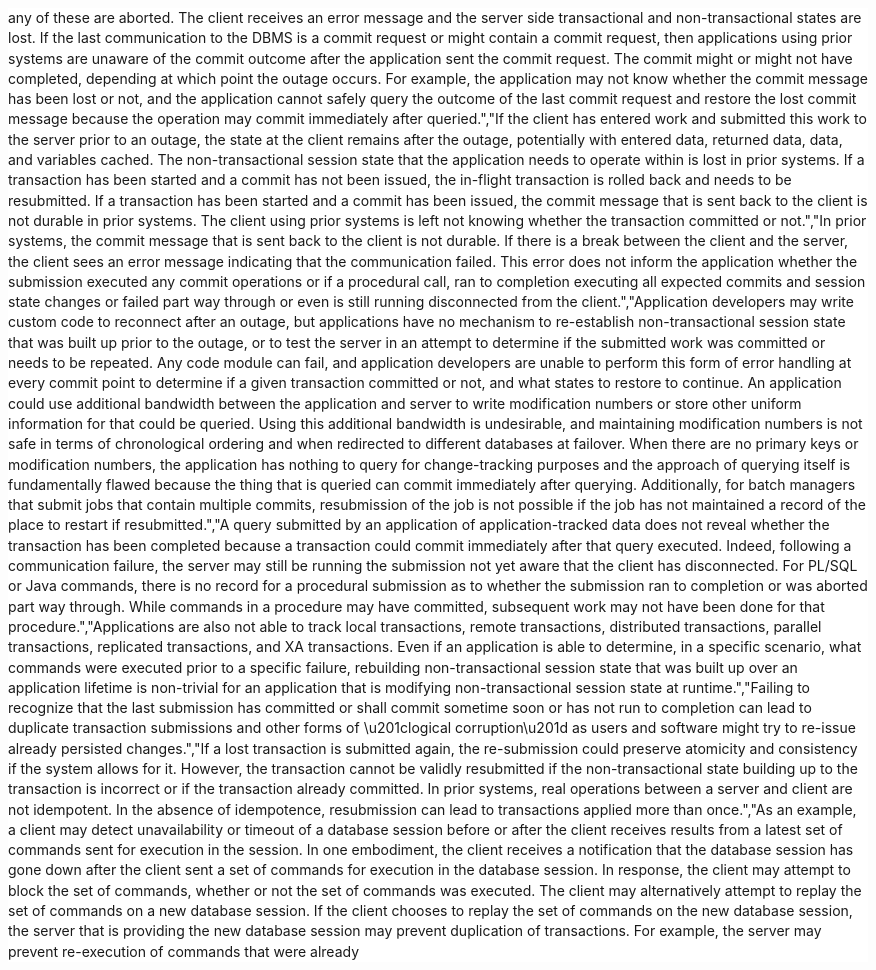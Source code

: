 any of these are aborted. The client receives an error message and the server side transactional and non-transactional states are lost. If the last communication to the DBMS is a commit request  or might contain a commit request, then applications using prior systems are unaware of the commit outcome after the application sent the commit request. The commit might or might not have completed, depending at which point the outage occurs. For example, the application may not know whether the commit message has been lost or not, and the application cannot safely query the outcome of the last commit request and restore the lost commit message because the operation may commit immediately after queried.","If the client has entered work and submitted this work to the server prior to an outage, the state at the client remains after the outage, potentially with entered data, returned data, data, and variables cached. The non-transactional session state that the application needs to operate within is lost in prior systems. If a transaction has been started and a commit has not been issued, the in-flight transaction is rolled back and needs to be resubmitted. If a transaction has been started and a commit has been issued, the commit message that is sent back to the client is not durable in prior systems. The client using prior systems is left not knowing whether the transaction committed or not.","In prior systems, the commit message that is sent back to the client is not durable. If there is a break between the client and the server, the client sees an error message indicating that the communication failed. This error does not inform the application whether the submission executed any commit operations or if a procedural call, ran to completion executing all expected commits and session state changes or failed part way through or even is still running disconnected from the client.","Application developers may write custom code to reconnect after an outage, but applications have no mechanism to re-establish non-transactional session state that was built up prior to the outage, or to test the server in an attempt to determine if the submitted work was committed or needs to be repeated. Any code module can fail, and application developers are unable to perform this form of error handling at every commit point to determine if a given transaction committed or not, and what states to restore to continue. An application could use additional bandwidth between the application and server to write modification numbers or store other uniform information for that could be queried. Using this additional bandwidth is undesirable, and maintaining modification numbers is not safe in terms of chronological ordering and when redirected to different databases at failover. When there are no primary keys or modification numbers, the application has nothing to query for change-tracking purposes and the approach of querying itself is fundamentally flawed because the thing that is queried can commit immediately after querying. Additionally, for batch managers that submit jobs that contain multiple commits, resubmission of the job is not possible if the job has not maintained a record of the place to restart if resubmitted.","A query submitted by an application of application-tracked data does not reveal whether the transaction has been completed because a transaction could commit immediately after that query executed. Indeed, following a communication failure, the server may still be running the submission not yet aware that the client has disconnected. For PL\/SQL or Java commands, there is no record for a procedural submission as to whether the submission ran to completion or was aborted part way through. While commands in a procedure may have committed, subsequent work may not have been done for that procedure.","Applications are also not able to track local transactions, remote transactions, distributed transactions, parallel transactions, replicated transactions, and XA transactions. Even if an application is able to determine, in a specific scenario, what commands were executed prior to a specific failure, rebuilding non-transactional session state that was built up over an application lifetime is non-trivial for an application that is modifying non-transactional session state at runtime.","Failing to recognize that the last submission has committed or shall commit sometime soon or has not run to completion can lead to duplicate transaction submissions and other forms of \u201clogical corruption\u201d as users and software might try to re-issue already persisted changes.","If a lost transaction is submitted again, the re-submission could preserve atomicity and consistency if the system allows for it. However, the transaction cannot be validly resubmitted if the non-transactional state building up to the transaction is incorrect or if the transaction already committed. In prior systems, real operations between a server and client are not idempotent. In the absence of idempotence, resubmission can lead to transactions applied more than once.","As an example, a client may detect unavailability or timeout of a database session before or after the client receives results from a latest set of commands sent for execution in the session. In one embodiment, the client receives a notification that the database session has gone down after the client sent a set of commands for execution in the database session. In response, the client may attempt to block the set of commands, whether or not the set of commands was executed. The client may alternatively attempt to replay the set of commands on a new database session. If the client chooses to replay the set of commands on the new database session, the server that is providing the new database session may prevent duplication of transactions. For example, the server may prevent re-execution of commands that were already